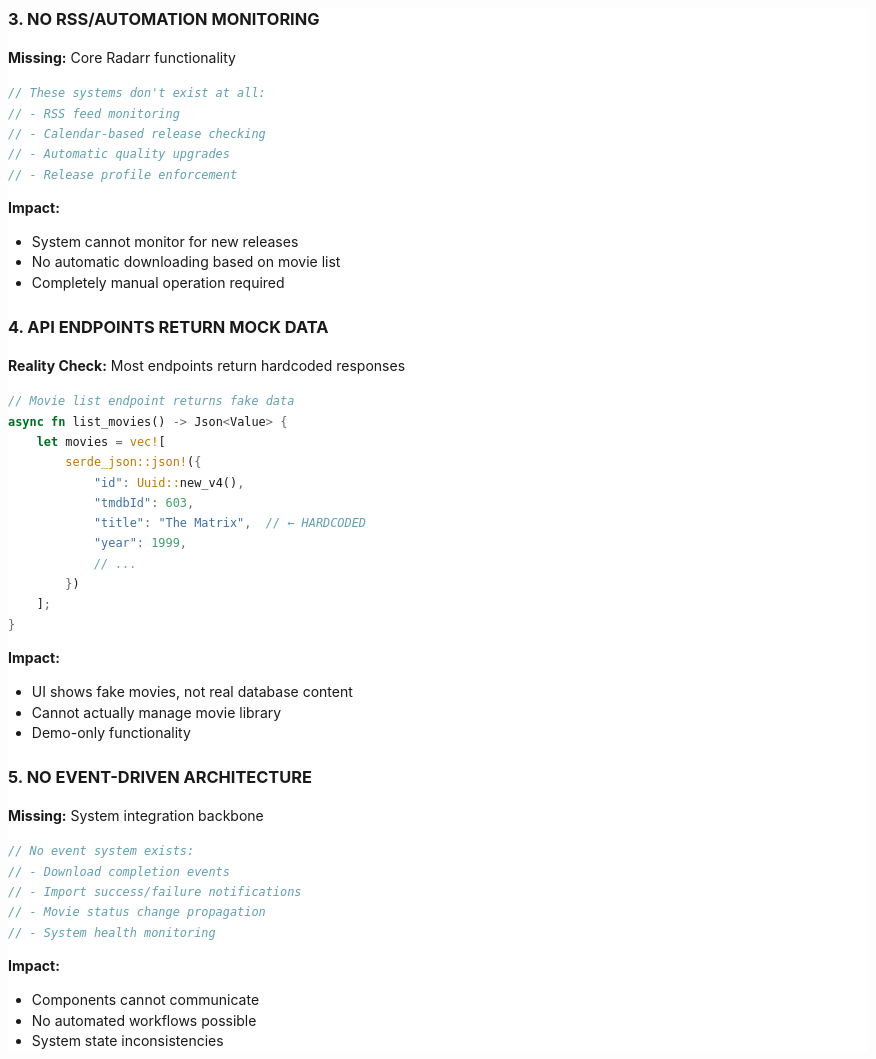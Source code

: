 ### 3. **NO RSS/AUTOMATION MONITORING**
**Missing:** Core Radarr functionality

```rust
// These systems don't exist at all:
// - RSS feed monitoring
// - Calendar-based release checking
// - Automatic quality upgrades
// - Release profile enforcement
```

**Impact:**
- System cannot monitor for new releases
- No automatic downloading based on movie list
- Completely manual operation required

### 4. **API ENDPOINTS RETURN MOCK DATA**
**Reality Check:** Most endpoints return hardcoded responses

```rust
// Movie list endpoint returns fake data
async fn list_movies() -> Json<Value> {
    let movies = vec![
        serde_json::json!({
            "id": Uuid::new_v4(),
            "tmdbId": 603,
            "title": "The Matrix",  // ← HARDCODED
            "year": 1999,
            // ...
        })
    ];
}
```

**Impact:**
- UI shows fake movies, not real database content
- Cannot actually manage movie library
- Demo-only functionality

### 5. **NO EVENT-DRIVEN ARCHITECTURE**
**Missing:** System integration backbone

```rust
// No event system exists:
// - Download completion events
// - Import success/failure notifications  
// - Movie status change propagation
// - System health monitoring
```

**Impact:**
- Components cannot communicate
- No automated workflows possible
- System state inconsistencies
